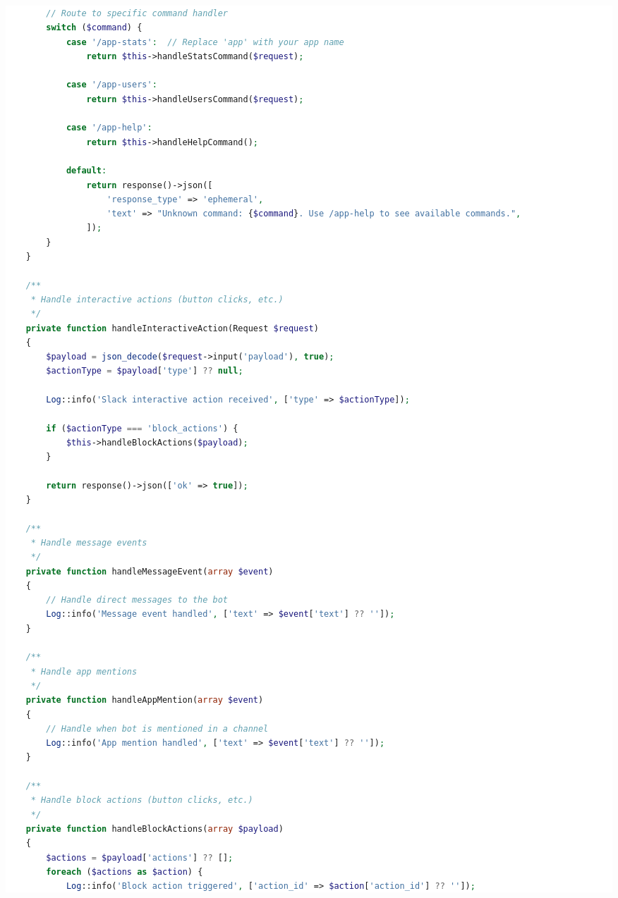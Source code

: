 ```php
        // Route to specific command handler
        switch ($command) {
            case '/app-stats':  // Replace 'app' with your app name
                return $this->handleStatsCommand($request);

            case '/app-users':
                return $this->handleUsersCommand($request);

            case '/app-help':
                return $this->handleHelpCommand();

            default:
                return response()->json([
                    'response_type' => 'ephemeral',
                    'text' => "Unknown command: {$command}. Use /app-help to see available commands.",
                ]);
        }
    }

    /**
     * Handle interactive actions (button clicks, etc.)
     */
    private function handleInteractiveAction(Request $request)
    {
        $payload = json_decode($request->input('payload'), true);
        $actionType = $payload['type'] ?? null;

        Log::info('Slack interactive action received', ['type' => $actionType]);

        if ($actionType === 'block_actions') {
            $this->handleBlockActions($payload);
        }

        return response()->json(['ok' => true]);
    }

    /**
     * Handle message events
     */
    private function handleMessageEvent(array $event)
    {
        // Handle direct messages to the bot
        Log::info('Message event handled', ['text' => $event['text'] ?? '']);
    }

    /**
     * Handle app mentions
     */
    private function handleAppMention(array $event)
    {
        // Handle when bot is mentioned in a channel
        Log::info('App mention handled', ['text' => $event['text'] ?? '']);
    }

    /**
     * Handle block actions (button clicks, etc.)
     */
    private function handleBlockActions(array $payload)
    {
        $actions = $payload['actions'] ?? [];
        foreach ($actions as $action) {
            Log::info('Block action triggered', ['action_id' => $action['action_id'] ?? '']);
```